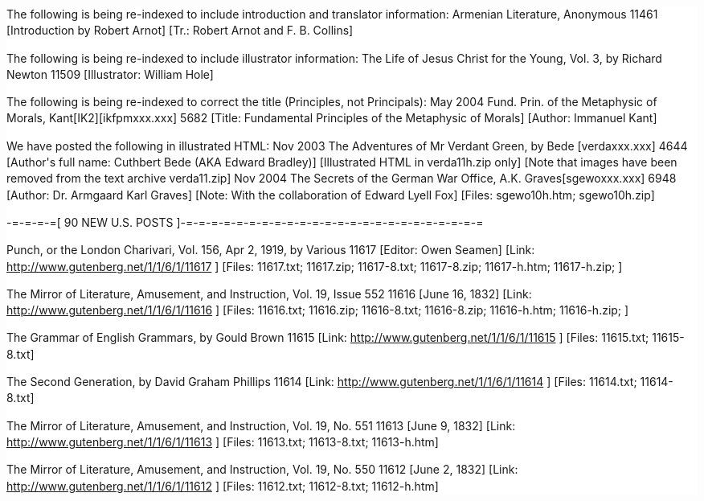 The following is being re-indexed to include introduction and translator
information:
Armenian Literature, Anonymous                                           11461
  [Introduction by Robert Arnot] [Tr.: Robert Arnot and F. B. Collins]

The following is being re-indexed to include illustrator information:
The Life of Jesus Christ for the Young, Vol. 3, by Richard Newton        11509
  [Illustrator: William Hole]

The following is being re-indexed to correct the title (Principles, not
Principals):
May 2004 Fund. Prin. of the Metaphysic of Morals, Kant[IK2][ikfpmxxx.xxx] 5682
[Title: Fundamental Principles of the Metaphysic of Morals]
[Author: Immanuel Kant]

We have posted the following in illustrated HTML:
Nov 2003 The Adventures of Mr Verdant Green, by Bede       [verdaxxx.xxx] 4644
  [Author's full name: Cuthbert Bede (AKA Edward Bradley)]
  [Illustrated HTML in verda11h.zip only]
  [Note that images have been removed from the text archive verda11.zip]
Nov 2004 The Secrets of the German War Office,  A.K. Graves[sgewoxxx.xxx] 6948
  [Author: Dr. Armgaard Karl Graves]
  [Note: With the collaboration of Edward Lyell Fox]
  [Files: sgewo10h.htm; sgewo10h.zip]


-=-=-=-=[  90 NEW U.S. POSTS ]-=-=-=-=-=-=-=-=-=-=-=-=-=-=-=-=-=-=-=-=-=-=-=-=

Punch, or the London Charivari, Vol. 156, Apr 2, 1919, by Various        11617
  [Editor: Owen Seamen]
  [Link: http://www.gutenberg.net/1/1/6/1/11617 ]
  [Files: 11617.txt; 11617.zip; 11617-8.txt; 11617-8.zip; 11617-h.htm;
   11617-h.zip; ]

The Mirror of Literature, Amusement, and Instruction, Vol. 19, Issue 552 11616
  [June 16, 1832]
  [Link: http://www.gutenberg.net/1/1/6/1/11616 ]
  [Files: 11616.txt; 11616.zip; 11616-8.txt; 11616-8.zip; 11616-h.htm;
   11616-h.zip; ]

The Grammar of English Grammars, by Gould Brown                          11615
  [Link: http://www.gutenberg.net/1/1/6/1/11615 ]
  [Files: 11615.txt; 11615-8.txt]

The Second Generation, by David Graham Phillips                          11614
  [Link: http://www.gutenberg.net/1/1/6/1/11614 ]
  [Files: 11614.txt; 11614-8.txt]

The Mirror of Literature, Amusement, and Instruction, Vol. 19, No. 551   11613
  [June 9, 1832]
  [Link: http://www.gutenberg.net/1/1/6/1/11613 ]
  [Files: 11613.txt; 11613-8.txt; 11613-h.htm]

The Mirror of Literature, Amusement, and Instruction, Vol. 19, No. 550   11612
  [June 2, 1832]
  [Link: http://www.gutenberg.net/1/1/6/1/11612 ]
  [Files: 11612.txt; 11612-8.txt; 11612-h.htm]
